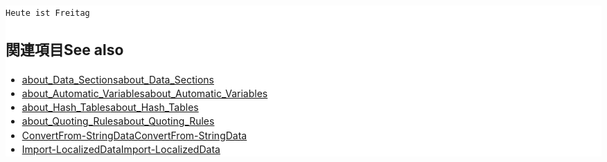 ```Output
Heute ist Freitag
```

## <a name="see-also"></a><span data-ttu-id="4facd-161">関連項目</span><span class="sxs-lookup"><span data-stu-id="4facd-161">See also</span></span>

- [<span data-ttu-id="4facd-162">about_Data_Sections</span><span class="sxs-lookup"><span data-stu-id="4facd-162">about_Data_Sections</span></span>](about_Data_Sections.md)
- [<span data-ttu-id="4facd-163">about_Automatic_Variables</span><span class="sxs-lookup"><span data-stu-id="4facd-163">about_Automatic_Variables</span></span>](about_Automatic_Variables.md)
- [<span data-ttu-id="4facd-164">about_Hash_Tables</span><span class="sxs-lookup"><span data-stu-id="4facd-164">about_Hash_Tables</span></span>](about_Hash_Tables.md)
- [<span data-ttu-id="4facd-165">about_Quoting_Rules</span><span class="sxs-lookup"><span data-stu-id="4facd-165">about_Quoting_Rules</span></span>](about_Quoting_Rules.md)
- [<span data-ttu-id="4facd-166">ConvertFrom-StringData</span><span class="sxs-lookup"><span data-stu-id="4facd-166">ConvertFrom-StringData</span></span>](xref:Microsoft.PowerShell.Utility.ConvertFrom-StringData)
- [<span data-ttu-id="4facd-167">Import-LocalizedData</span><span class="sxs-lookup"><span data-stu-id="4facd-167">Import-LocalizedData</span></span>](xref:Microsoft.PowerShell.Utility.Import-LocalizedData)
